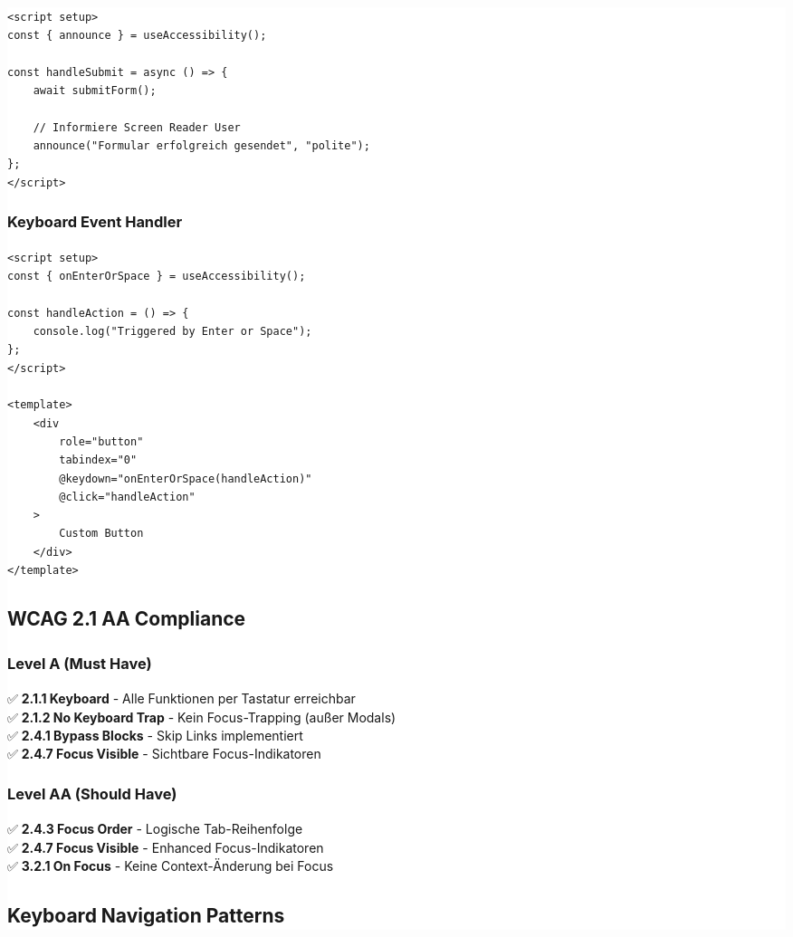 ```vue
<script setup>
const { announce } = useAccessibility();

const handleSubmit = async () => {
    await submitForm();

    // Informiere Screen Reader User
    announce("Formular erfolgreich gesendet", "polite");
};
</script>
```

### Keyboard Event Handler

```vue
<script setup>
const { onEnterOrSpace } = useAccessibility();

const handleAction = () => {
    console.log("Triggered by Enter or Space");
};
</script>

<template>
    <div
        role="button"
        tabindex="0"
        @keydown="onEnterOrSpace(handleAction)"
        @click="handleAction"
    >
        Custom Button
    </div>
</template>
```

## WCAG 2.1 AA Compliance

### Level A (Must Have)

✅ **2.1.1 Keyboard** - Alle Funktionen per Tastatur erreichbar  
✅ **2.1.2 No Keyboard Trap** - Kein Focus-Trapping (außer Modals)  
✅ **2.4.1 Bypass Blocks** - Skip Links implementiert  
✅ **2.4.7 Focus Visible** - Sichtbare Focus-Indikatoren

### Level AA (Should Have)

✅ **2.4.3 Focus Order** - Logische Tab-Reihenfolge  
✅ **2.4.7 Focus Visible** - Enhanced Focus-Indikatoren  
✅ **3.2.1 On Focus** - Keine Context-Änderung bei Focus

## Keyboard Navigation Patterns
